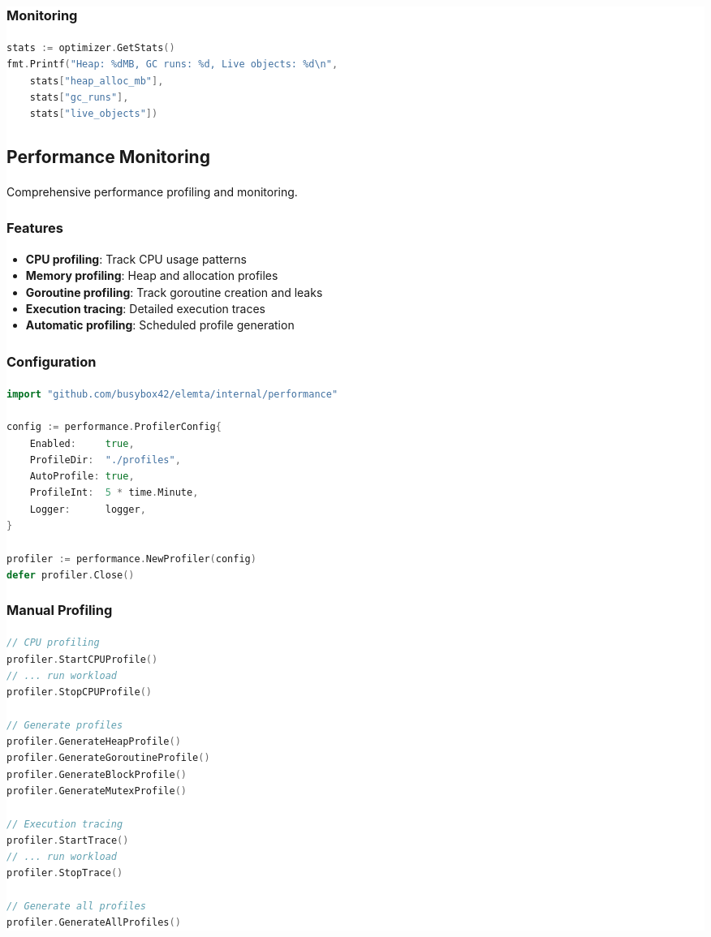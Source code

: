 ### Monitoring

```go
stats := optimizer.GetStats()
fmt.Printf("Heap: %dMB, GC runs: %d, Live objects: %d\n",
    stats["heap_alloc_mb"],
    stats["gc_runs"],
    stats["live_objects"])
```

## Performance Monitoring

Comprehensive performance profiling and monitoring.

### Features

- **CPU profiling**: Track CPU usage patterns
- **Memory profiling**: Heap and allocation profiles
- **Goroutine profiling**: Track goroutine creation and leaks
- **Execution tracing**: Detailed execution traces
- **Automatic profiling**: Scheduled profile generation

### Configuration

```go
import "github.com/busybox42/elemta/internal/performance"

config := performance.ProfilerConfig{
    Enabled:     true,
    ProfileDir:  "./profiles",
    AutoProfile: true,
    ProfileInt:  5 * time.Minute,
    Logger:      logger,
}

profiler := performance.NewProfiler(config)
defer profiler.Close()
```

### Manual Profiling

```go
// CPU profiling
profiler.StartCPUProfile()
// ... run workload
profiler.StopCPUProfile()

// Generate profiles
profiler.GenerateHeapProfile()
profiler.GenerateGoroutineProfile()
profiler.GenerateBlockProfile()
profiler.GenerateMutexProfile()

// Execution tracing
profiler.StartTrace()
// ... run workload
profiler.StopTrace()

// Generate all profiles
profiler.GenerateAllProfiles()
```
